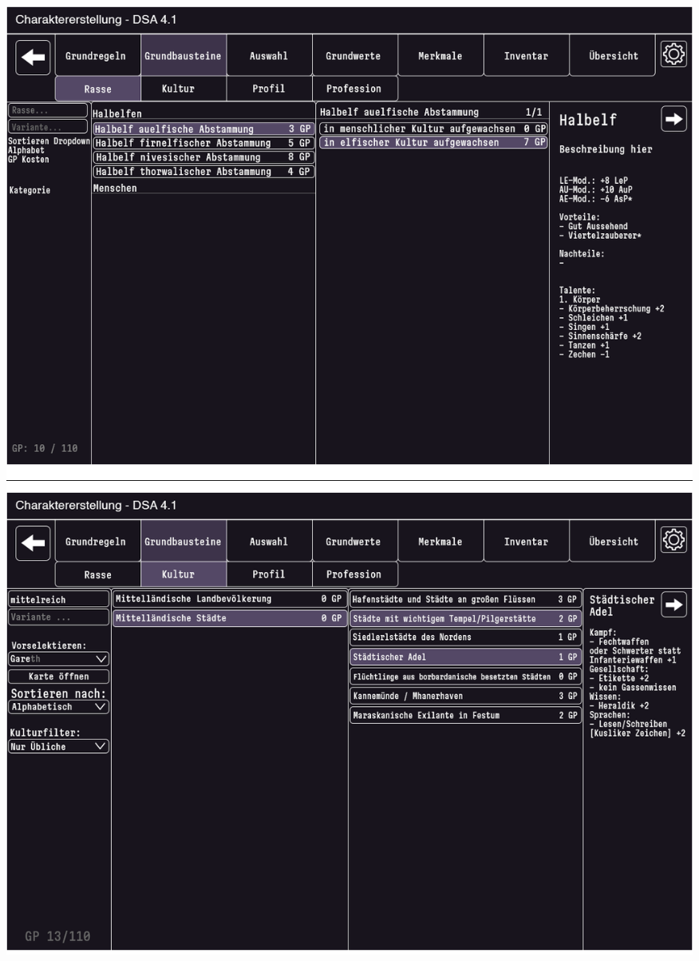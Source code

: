 
<img src="src/site/pics/mockups/tools/4.2.1-Race.png"></img>

---

<img src="src/site/pics/mockups/tools/4.2.2-Culture.png"></img>
